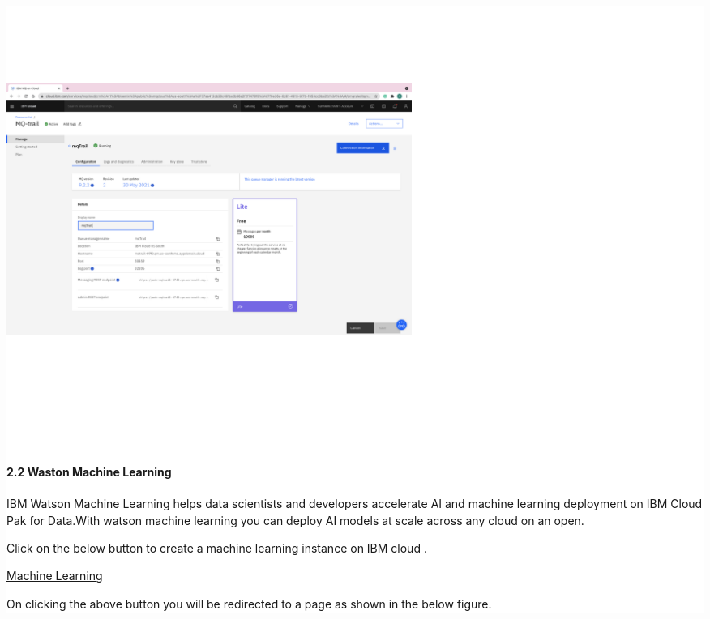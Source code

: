 <img src = "MQ-step8.png" width = "500" height= "500">
<br/>
<br/>
<br/>
<h4>2.2 Waston Machine Learning </h4>
<p>IBM Watson Machine Learning helps data scientists and developers accelerate AI and machine learning deployment on IBM Cloud Pak for Data.With watson machine learning you can deploy AI models at scale across any cloud on an open.</p>

<p>Click on the below button to create a machine learning instance on IBM cloud .</p>

<a class="button is-dark is-medium" title="Machine Learning" href="https://dataplatform.cloud.ibm.com/data/catalog/pm-20?context=cpdaas&target=services">Machine Learning</a>
<br>

<p>On clicking the above button you will be redirected to a page as shown in the below figure.</p>